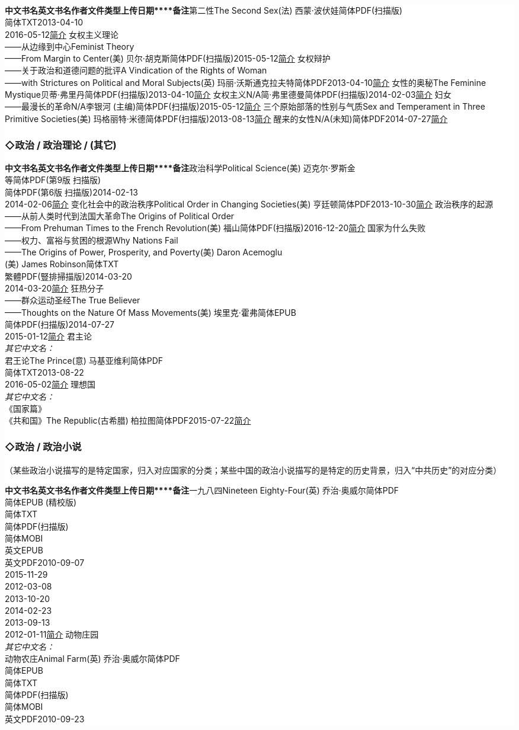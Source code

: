   
 **中文书名****英文书名****作者****文件类型****上传日期****备注**第二性The Second Sex(法) 西蒙·波伏娃简体PDF(扫描版)  
 简体TXT2013-04-10  
 2016-05-12[简介](https://goo.gl/NbFSo5) 女权主义理论  
 ——从边缘到中心Feminist Theory  
 ——From Margin to Center(美) 贝尔·胡克斯简体PDF(扫描版)2015-05-12[简介](https://goo.gl/ahDEyU) 女权辩护  
 ——关于政治和道德问题的批评A Vindication of the Rights of Woman  
 ——with Strictures on Political and Moral Subjects(英) 玛丽·沃斯通克拉夫特简体PDF2013-04-10[简介](https://goo.gl/ZvtCFJ) 女性的奥秘The Feminine Mystique贝蒂·弗里丹简体PDF(扫描版)2013-04-10[简介](https://goo.gl/CahRAx) 女权主义N/A简·弗里德曼简体PDF(扫描版)2014-02-03[简介](https://goo.gl/mL4VVC) 妇女  
 ——最漫长的革命N/A李银河 (主编)简体PDF(扫描版)2015-05-12[简介](https://goo.gl/EjZLmi) 三个原始部落的性别与气质Sex and Temperament in Three Primitive Societies(美) 玛格丽特·米德简体PDF(扫描版)2013-08-13[简介](https://goo.gl/XVViba) 醒来的女性N/A(未知)简体PDF2014-07-27[简介](https://goo.gl/JmQ8WC)   
 ### ◇政治 / 政治理论 / (其它)

  
 **中文书名****英文书名****作者****文件类型****上传日期****备注**政治科学Political Science(美) 迈克尔·罗斯金  
 等简体PDF(第9版 扫描版)  
 简体PDF(第6版 扫描版)2014-02-13  
 2014-02-06[简介](https://goo.gl/9weVZc) 变化社会中的政治秩序Political Order in Changing Societies(美) 亨廷顿简体PDF2013-10-30[简介](https://goo.gl/KOdFln) 政治秩序的起源  
 ——从前人类时代到法国大革命The Origins of Political Order  
 ——From Prehuman Times to the French Revolution(美) 福山简体PDF(扫描版)2016-12-20[简介](https://goo.gl/ZaWi1F) 国家为什么失败  
 ——权力、富裕与贫困的根源Why Nations Fail  
 ——The Origins of Power, Prosperity, and Poverty(美) Daron Acemoglu  
 (美) James Robinson简体TXT  
 繁體PDF(豎排掃描版)2014-03-20  
 2014-03-20[简介](https://goo.gl/nBbZDk) 狂热分子  
 ——群众运动圣经The True Believer  
 ——Thoughts on the Nature Of Mass Movements(美) 埃里克·霍弗简体EPUB  
 简体PDF(扫描版)2014-07-27  
 2015-01-12[简介](https://goo.gl/o6LXM7) 君主论  
 *其它中文名：*  
 君王论The Prince(意) 马基亚维利简体PDF  
 简体TXT2013-08-22  
 2016-05-02[简介](https://goo.gl/bdEyl8) 理想国  
 *其它中文名：*  
 《国家篇》  
 《共和国》The Republic(古希腊) 柏拉图简体PDF2015-07-22[简介](https://goo.gl/uhmF6F)   
 ### ◇政治 / 政治小说

  
 （某些政治小说描写的是特定国家，归入对应国家的分类；某些中国的政治小说描写的是特定的历史背景，归入“中共历史”的对应分类）  
   
 **中文书名****英文书名****作者****文件类型****上传日期****备注**一九八四Nineteen Eighty-Four(英) 乔治·奥威尔简体PDF  
 简体EPUB (精校版)  
 简体TXT  
 简体PDF(扫描版)  
 简体MOBI  
 英文EPUB  
 英文PDF2010-09-07  
 2015-11-29  
 2012-03-08  
 2013-10-20  
 2014-02-23  
 2013-09-13  
 2012-01-11[简介](https://goo.gl/RPrAiX) 动物庄园  
 *其它中文名：*  
 动物农庄Animal Farm(英) 乔治·奥威尔简体PDF  
 简体EPUB  
 简体TXT  
 简体PDF(扫描版)  
 简体MOBI  
 英文PDF2010-09-23  